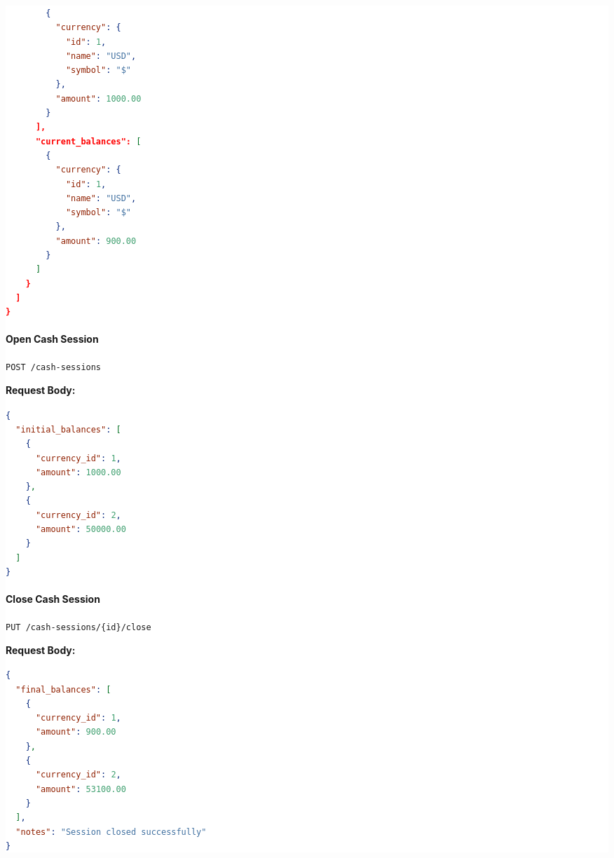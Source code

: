 ```json
        {
          "currency": {
            "id": 1,
            "name": "USD",
            "symbol": "$"
          },
          "amount": 1000.00
        }
      ],
      "current_balances": [
        {
          "currency": {
            "id": 1,
            "name": "USD",
            "symbol": "$"
          },
          "amount": 900.00
        }
      ]
    }
  ]
}
```

#### Open Cash Session
```http
POST /cash-sessions
```

**Request Body:**
```json
{
  "initial_balances": [
    {
      "currency_id": 1,
      "amount": 1000.00
    },
    {
      "currency_id": 2,
      "amount": 50000.00
    }
  ]
}
```

#### Close Cash Session
```http
PUT /cash-sessions/{id}/close
```

**Request Body:**
```json
{
  "final_balances": [
    {
      "currency_id": 1,
      "amount": 900.00
    },
    {
      "currency_id": 2,
      "amount": 53100.00
    }
  ],
  "notes": "Session closed successfully"
}
```